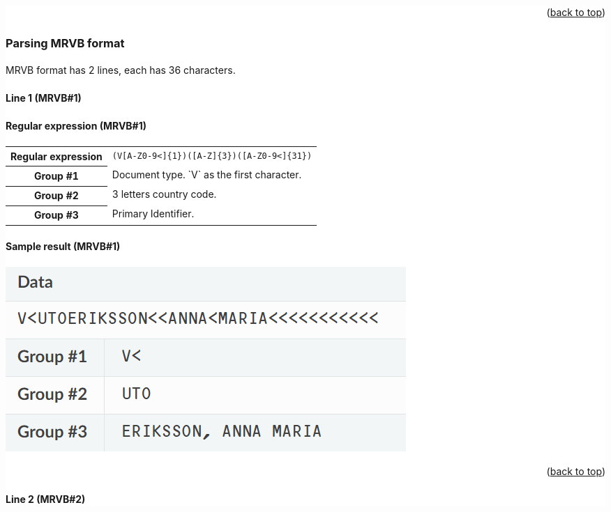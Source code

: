 <p align="right">(<a href="#readme-top">back to top</a>)</p>

### Parsing MRVB format ###

MRVB format has 2 lines, each has 36 characters.

#### Line 1 (MRVB#1) ####

#### Regular expression (MRVB#1) ####

<table>
  <tr>
    <th>Regular expression</th>
    <td>
        <code>(V[A-Z0-9<]{1})([A-Z]{3})([A-Z0-9<]{31})</code>
    </td>
  </tr>
  <tr>
    <th>Group #1</th>
    <td>Document type. `V` as the first character.</td>
  </tr>
  <tr>
    <th>Group #2</th>
    <td>3 letters country code.</td>
  </tr>
  <tr>
    <th>Group #3</th>
    <td>Primary Identifier.</td>
  </tr>
</table>

#### Sample result (MRVB#1) ####

![Screenshot](./assets/images/sample_mrvb_1.png)

<p align="right">(<a href="#readme-top">back to top</a>)</p>

#### Line 2 (MRVB#2) ####
